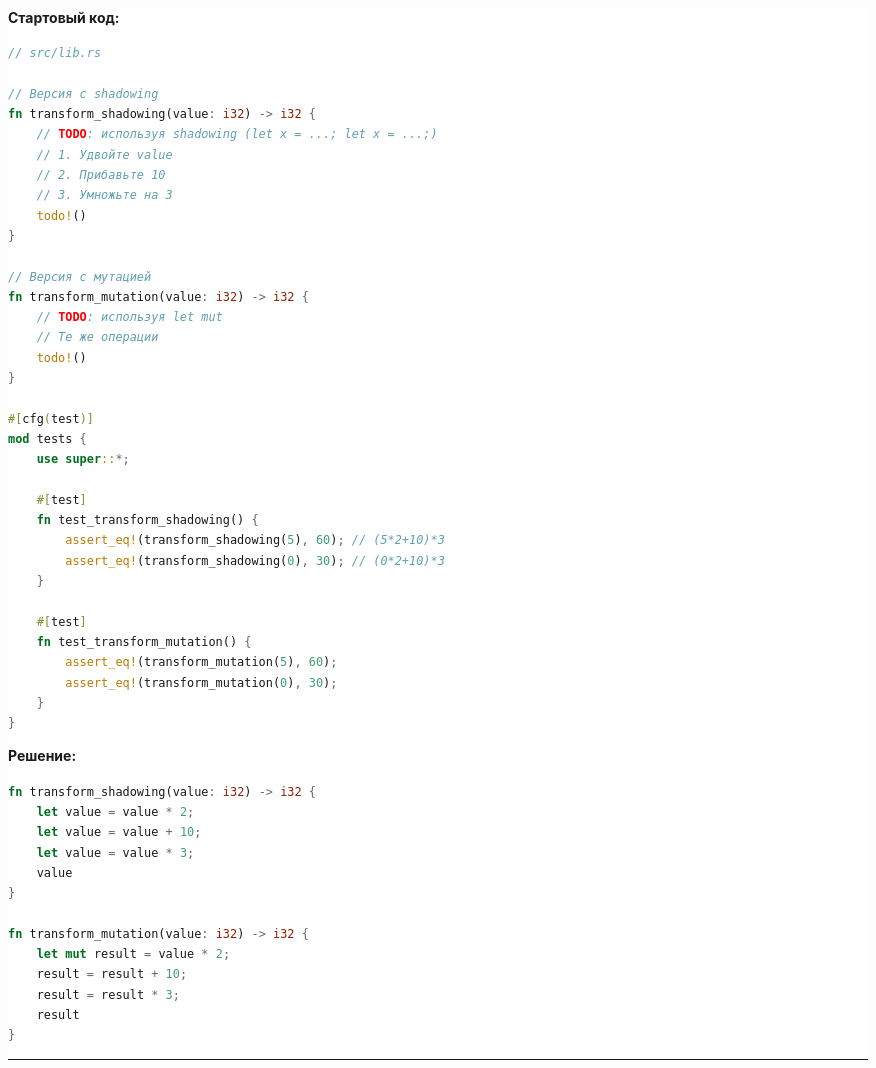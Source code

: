 **Стартовый код:**
```rust
// src/lib.rs

// Версия с shadowing
fn transform_shadowing(value: i32) -> i32 {
    // TODO: используя shadowing (let x = ...; let x = ...;)
    // 1. Удвойте value
    // 2. Прибавьте 10
    // 3. Умножьте на 3
    todo!()
}

// Версия с мутацией
fn transform_mutation(value: i32) -> i32 {
    // TODO: используя let mut
    // Те же операции
    todo!()
}

#[cfg(test)]
mod tests {
    use super::*;

    #[test]
    fn test_transform_shadowing() {
        assert_eq!(transform_shadowing(5), 60); // (5*2+10)*3
        assert_eq!(transform_shadowing(0), 30); // (0*2+10)*3
    }

    #[test]
    fn test_transform_mutation() {
        assert_eq!(transform_mutation(5), 60);
        assert_eq!(transform_mutation(0), 30);
    }
}
```

**Решение:**
```rust
fn transform_shadowing(value: i32) -> i32 {
    let value = value * 2;
    let value = value + 10;
    let value = value * 3;
    value
}

fn transform_mutation(value: i32) -> i32 {
    let mut result = value * 2;
    result = result + 10;
    result = result * 3;
    result
}
```

---
